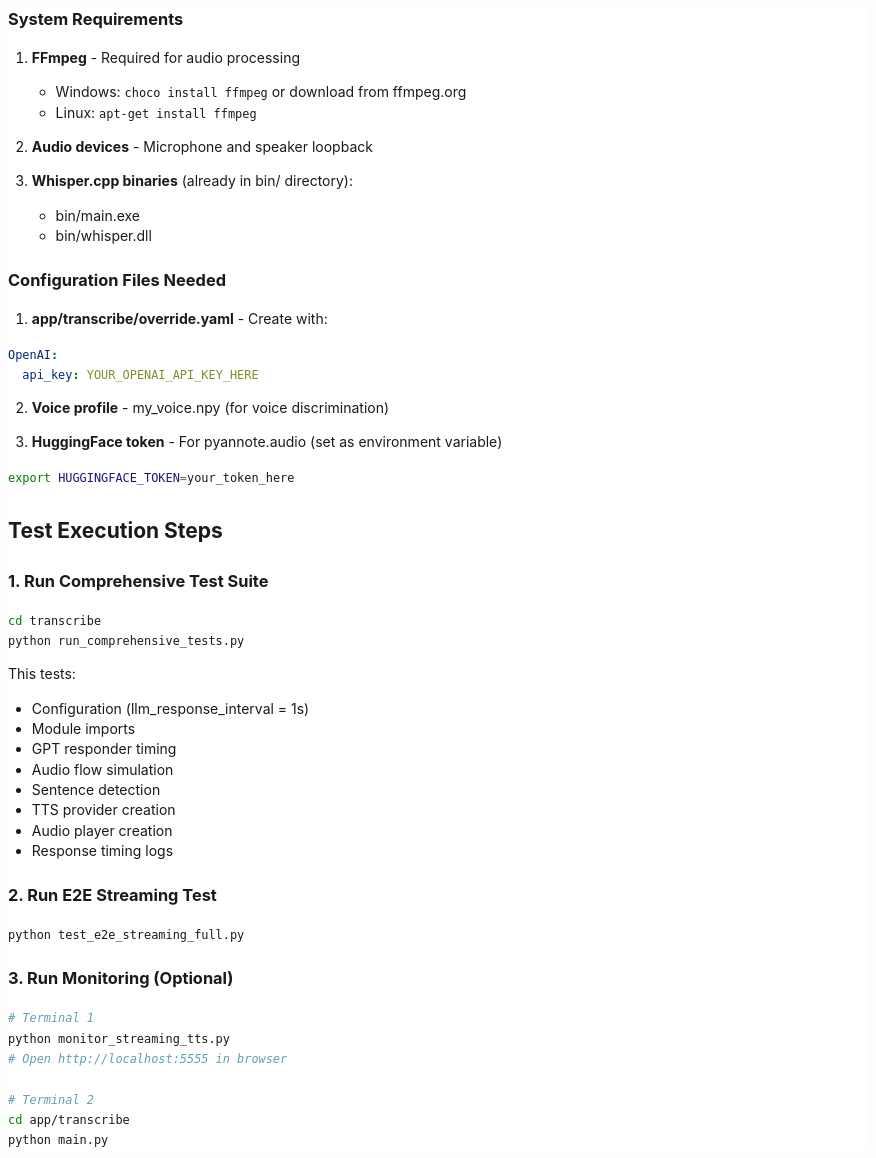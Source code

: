 ### System Requirements
1. **FFmpeg** - Required for audio processing
   - Windows: `choco install ffmpeg` or download from ffmpeg.org
   - Linux: `apt-get install ffmpeg`

2. **Audio devices** - Microphone and speaker loopback

3. **Whisper.cpp binaries** (already in bin/ directory):
   - bin/main.exe
   - bin/whisper.dll

### Configuration Files Needed

1. **app/transcribe/override.yaml** - Create with:
```yaml
OpenAI:
  api_key: YOUR_OPENAI_API_KEY_HERE
```

2. **Voice profile** - my_voice.npy (for voice discrimination)

3. **HuggingFace token** - For pyannote.audio (set as environment variable)
```bash
export HUGGINGFACE_TOKEN=your_token_here
```

## Test Execution Steps

### 1. Run Comprehensive Test Suite
```bash
cd transcribe
python run_comprehensive_tests.py
```

This tests:
- Configuration (llm_response_interval = 1s)
- Module imports
- GPT responder timing
- Audio flow simulation
- Sentence detection
- TTS provider creation
- Audio player creation
- Response timing logs

### 2. Run E2E Streaming Test
```bash
python test_e2e_streaming_full.py
```

### 3. Run Monitoring (Optional)
```bash
# Terminal 1
python monitor_streaming_tts.py
# Open http://localhost:5555 in browser

# Terminal 2
cd app/transcribe
python main.py
```
